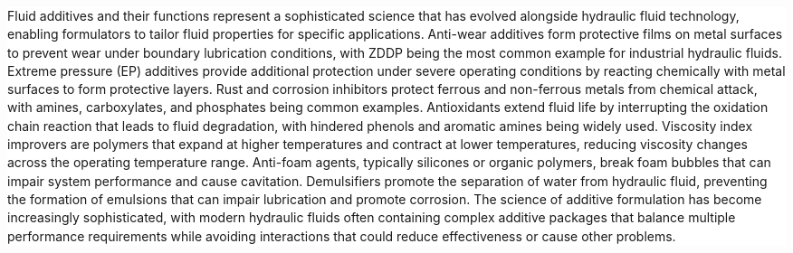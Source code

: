 Fluid additives and their functions represent a sophisticated science that has evolved alongside hydraulic fluid technology, enabling formulators to tailor fluid properties for specific applications. Anti-wear additives form protective films on metal surfaces to prevent wear under boundary lubrication conditions, with ZDDP being the most common example for industrial hydraulic fluids. Extreme pressure (EP) additives provide additional protection under severe operating conditions by reacting chemically with metal surfaces to form protective layers. Rust and corrosion inhibitors protect ferrous and non-ferrous metals from chemical attack, with amines, carboxylates, and phosphates being common examples. Antioxidants extend fluid life by interrupting the oxidation chain reaction that leads to fluid degradation, with hindered phenols and aromatic amines being widely used. Viscosity index improvers are polymers that expand at higher temperatures and contract at lower temperatures, reducing viscosity changes across the operating temperature range. Anti-foam agents, typically silicones or organic polymers, break foam bubbles that can impair system performance and cause cavitation. Demulsifiers promote the separation of water from hydraulic fluid, preventing the formation of emulsions that can impair lubrication and promote corrosion. The science of additive formulation has become increasingly sophisticated, with modern hydraulic fluids often containing complex additive packages that balance multiple performance requirements while avoiding interactions that could reduce effectiveness or cause other problems.

